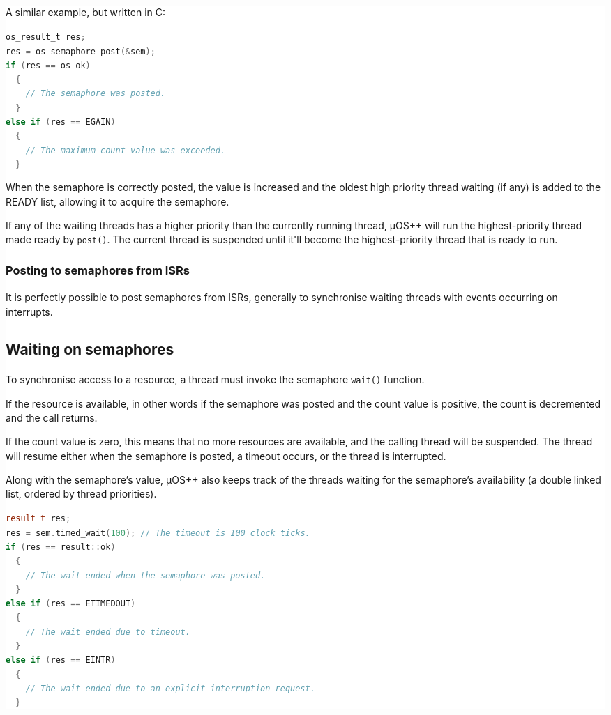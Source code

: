 A similar example, but written in C:

``` c
os_result_t res;
res = os_semaphore_post(&sem);
if (res == os_ok)
  {
    // The semaphore was posted.
  }
else if (res == EGAIN)
  {
    // The maximum count value was exceeded.
  }
```

When the semaphore is correctly posted, the value is increased and the oldest high priority thread waiting (if any) is added to the READY list, allowing it to acquire the semaphore.

If any of the waiting threads has a higher priority than the currently running thread, µOS++ will run the highest-priority thread made ready by `post()`. The current thread is suspended until it'll become the highest-priority thread that is ready to run.

### Posting to semaphores from ISRs

It is perfectly possible to post semaphores from ISRs, generally to synchronise waiting threads with events occurring on interrupts.

## Waiting on semaphores

To synchronise access to a resource, a thread must invoke the semaphore `wait()` function.

If the resource is available, in other words if the semaphore was posted and the count value is positive, the count is decremented and the call returns.

If the count value is zero, this means that no more resources are available, and the calling thread will be suspended. The thread will resume either when the semaphore is posted, a timeout occurs, or the thread is interrupted.

Along with the semaphore’s value, µOS++ also keeps track of the threads waiting for the semaphore’s availability (a double linked list, ordered by thread priorities).

``` cpp
result_t res;
res = sem.timed_wait(100); // The timeout is 100 clock ticks.
if (res == result::ok)
  {
    // The wait ended when the semaphore was posted.
  }
else if (res == ETIMEDOUT)
  {
    // The wait ended due to timeout.
  }
else if (res == EINTR)
  {
    // The wait ended due to an explicit interruption request.
  }
```
